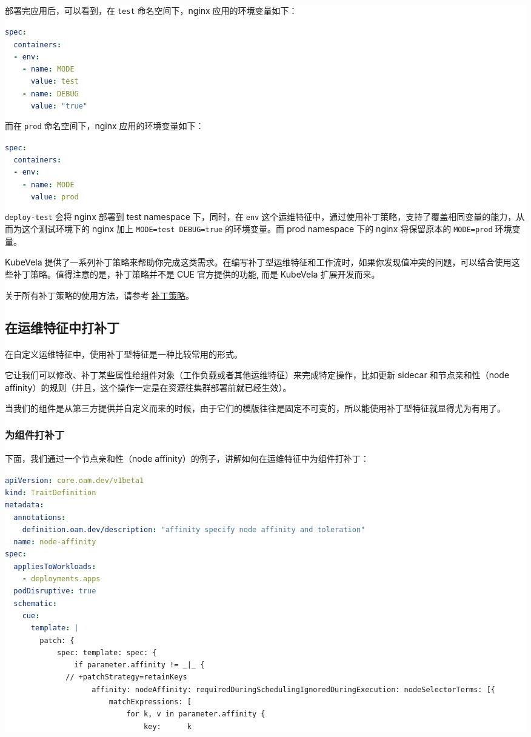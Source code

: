 ```yaml
```

部署完应用后，可以看到，在 `test` 命名空间下，nginx 应用的环境变量如下：

```yaml
spec:
  containers:
  - env:
    - name: MODE
      value: test
    - name: DEBUG
      value: "true"
```

而在 `prod` 命名空间下，nginx 应用的环境变量如下：

```yaml
spec:
  containers:
  - env:
    - name: MODE
      value: prod
```

`deploy-test` 会将 nginx 部署到 test namespace 下，同时，在 `env` 这个运维特征中，通过使用补丁策略，支持了覆盖相同变量的能力，从而为这个测试环境下的 nginx 加上 `MODE=test DEBUG=true` 的环境变量。而 prod namespace 下的 nginx 将保留原本的 `MODE=prod` 环境变量。

KubeVela 提供了一系列补丁策略来帮助你完成这类需求。在编写补丁型运维特征和工作流时，如果你发现值冲突的问题，可以结合使用这些补丁策略。值得注意的是，补丁策略并不是 CUE 官方提供的功能, 而是 KubeVela 扩展开发而来。

关于所有补丁策略的使用方法，请参考 [补丁策略](../cue/patch-strategy.md)。

## 在运维特征中打补丁

在自定义运维特征中，使用补丁型特征是一种比较常用的形式。

它让我们可以修改、补丁某些属性给组件对象（工作负载或者其他运维特征）来完成特定操作，比如更新 sidecar 和节点亲和性（node affinity）的规则（并且，这个操作一定是在资源往集群部署前就已经生效）。

当我们的组件是从第三方提供并自定义而来的时候，由于它们的模版往往是固定不可变的，所以能使用补丁型特征就显得尤为有用了。

### 为组件打补丁

下面，我们通过一个节点亲和性（node affinity）的例子，讲解如何在运维特征中为组件打补丁：

```yaml
apiVersion: core.oam.dev/v1beta1
kind: TraitDefinition
metadata:
  annotations:
    definition.oam.dev/description: "affinity specify node affinity and toleration"
  name: node-affinity
spec:
  appliesToWorkloads:
    - deployments.apps
  podDisruptive: true
  schematic:
    cue:
      template: |
        patch: {
        	spec: template: spec: {
        		if parameter.affinity != _|_ {
              // +patchStrategy=retainKeys
        			affinity: nodeAffinity: requiredDuringSchedulingIgnoredDuringExecution: nodeSelectorTerms: [{
        				matchExpressions: [
        					for k, v in parameter.affinity {
        						key:      k
```